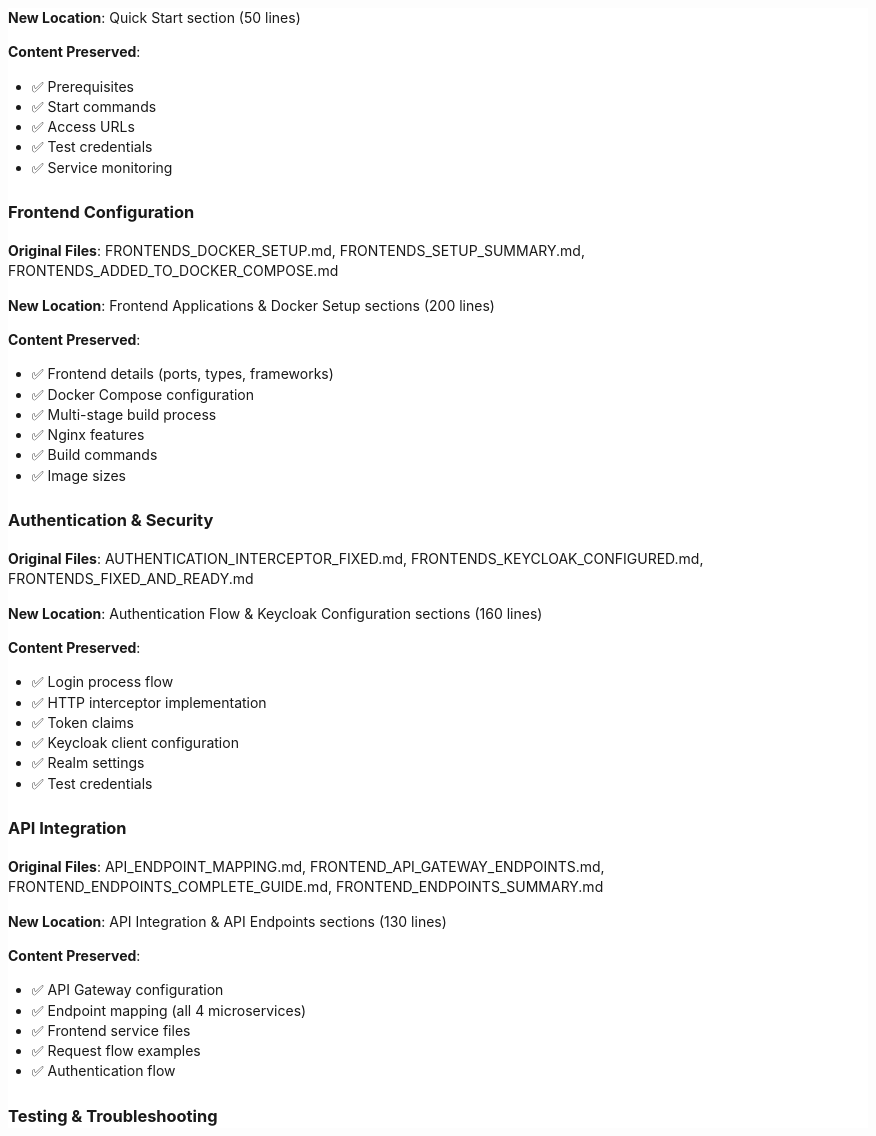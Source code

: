 **New Location**: Quick Start section (50 lines)

**Content Preserved**:
- ✅ Prerequisites
- ✅ Start commands
- ✅ Access URLs
- ✅ Test credentials
- ✅ Service monitoring

### Frontend Configuration

**Original Files**: FRONTENDS_DOCKER_SETUP.md, FRONTENDS_SETUP_SUMMARY.md, FRONTENDS_ADDED_TO_DOCKER_COMPOSE.md

**New Location**: Frontend Applications & Docker Setup sections (200 lines)

**Content Preserved**:
- ✅ Frontend details (ports, types, frameworks)
- ✅ Docker Compose configuration
- ✅ Multi-stage build process
- ✅ Nginx features
- ✅ Build commands
- ✅ Image sizes

### Authentication & Security

**Original Files**: AUTHENTICATION_INTERCEPTOR_FIXED.md, FRONTENDS_KEYCLOAK_CONFIGURED.md, FRONTENDS_FIXED_AND_READY.md

**New Location**: Authentication Flow & Keycloak Configuration sections (160 lines)

**Content Preserved**:
- ✅ Login process flow
- ✅ HTTP interceptor implementation
- ✅ Token claims
- ✅ Keycloak client configuration
- ✅ Realm settings
- ✅ Test credentials

### API Integration

**Original Files**: API_ENDPOINT_MAPPING.md, FRONTEND_API_GATEWAY_ENDPOINTS.md, FRONTEND_ENDPOINTS_COMPLETE_GUIDE.md, FRONTEND_ENDPOINTS_SUMMARY.md

**New Location**: API Integration & API Endpoints sections (130 lines)

**Content Preserved**:
- ✅ API Gateway configuration
- ✅ Endpoint mapping (all 4 microservices)
- ✅ Frontend service files
- ✅ Request flow examples
- ✅ Authentication flow

### Testing & Troubleshooting
